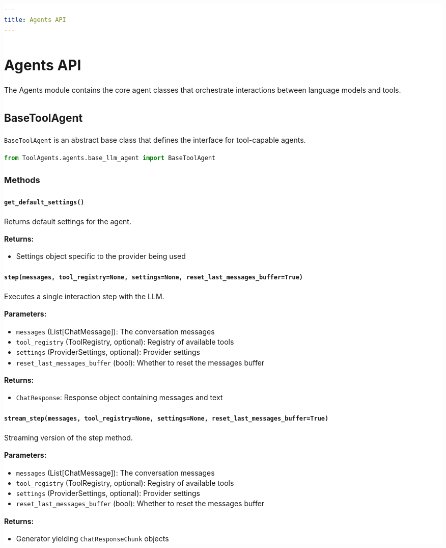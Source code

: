 ```yaml
---
title: Agents API
---
```


# Agents API

The Agents module contains the core agent classes that orchestrate interactions between language models and tools.

## BaseToolAgent

`BaseToolAgent` is an abstract base class that defines the interface for tool-capable agents.

```python
from ToolAgents.agents.base_llm_agent import BaseToolAgent
```

### Methods

#### `get_default_settings()`

Returns default settings for the agent.

**Returns:**
- Settings object specific to the provider being used

#### `step(messages, tool_registry=None, settings=None, reset_last_messages_buffer=True)`

Executes a single interaction step with the LLM.

**Parameters:**
- `messages` (List[ChatMessage]): The conversation messages
- `tool_registry` (ToolRegistry, optional): Registry of available tools
- `settings` (ProviderSettings, optional): Provider settings
- `reset_last_messages_buffer` (bool): Whether to reset the messages buffer

**Returns:**
- `ChatResponse`: Response object containing messages and text

#### `stream_step(messages, tool_registry=None, settings=None, reset_last_messages_buffer=True)`

Streaming version of the step method.

**Parameters:**
- `messages` (List[ChatMessage]): The conversation messages
- `tool_registry` (ToolRegistry, optional): Registry of available tools
- `settings` (ProviderSettings, optional): Provider settings
- `reset_last_messages_buffer` (bool): Whether to reset the messages buffer

**Returns:**
- Generator yielding `ChatResponseChunk` objects
